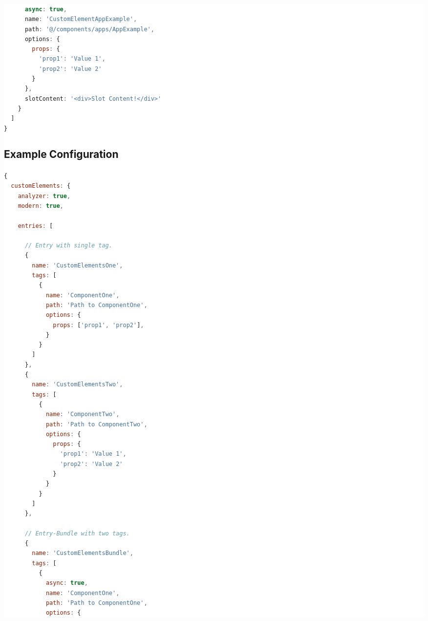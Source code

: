 ```js
      async: true,
      name: 'CustomElementAppExample',
      path: '@/components/apps/AppExample',
      options: {
        props: {
          'prop1': 'Value 1',
          'prop2': 'Value 2'
        }
      },
      slotContent: '<div>Slot Content!</div>'
    }
  ]
}
```

## Example Configuration

```js
{
  customElements: {
    analyzer: true,
    modern: true,

    entries: [

      // Entry with single tag.
      {
        name: 'CustomElementsOne',
        tags: [
          {
            name: 'ComponentOne',
            path: 'Path to ComponentOne',
            options: {
              props: ['prop1', 'prop2'],
            }
          }
        ]
      },
      {
        name: 'CustomElementsTwo',
        tags: [
          {
            name: 'ComponentTwo',
            path: 'Path to ComponentTwo',
            options: {
              props: {
                'prop1': 'Value 1',
                'prop2': 'Value 2'
              }
            }
          }
        ]
      },

      // Entry-Bundle with two tags.
      {
        name: 'CustomElementsBundle',
        tags: [
          {
            async: true,
            name: 'ComponentOne',
            path: 'Path to ComponentOne',
            options: {
```